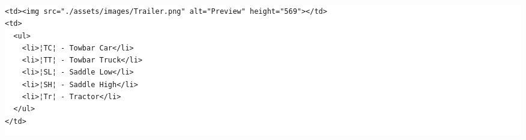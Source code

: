     <td><img src="./assets/images/Trailer.png" alt="Preview" height="569"></td>
    <td>
      <ul>
        <li>¦TC¦ - Towbar Car</li>
        <li>¦TT¦ - Towbar Truck</li>
        <li>¦SL¦ - Saddle Low</li>
        <li>¦SH¦ - Saddle High</li>
        <li>¦Tr¦ - Tractor</li>
      </ul>
    </td>
  </tr>
</table>

<table>
  <tr>